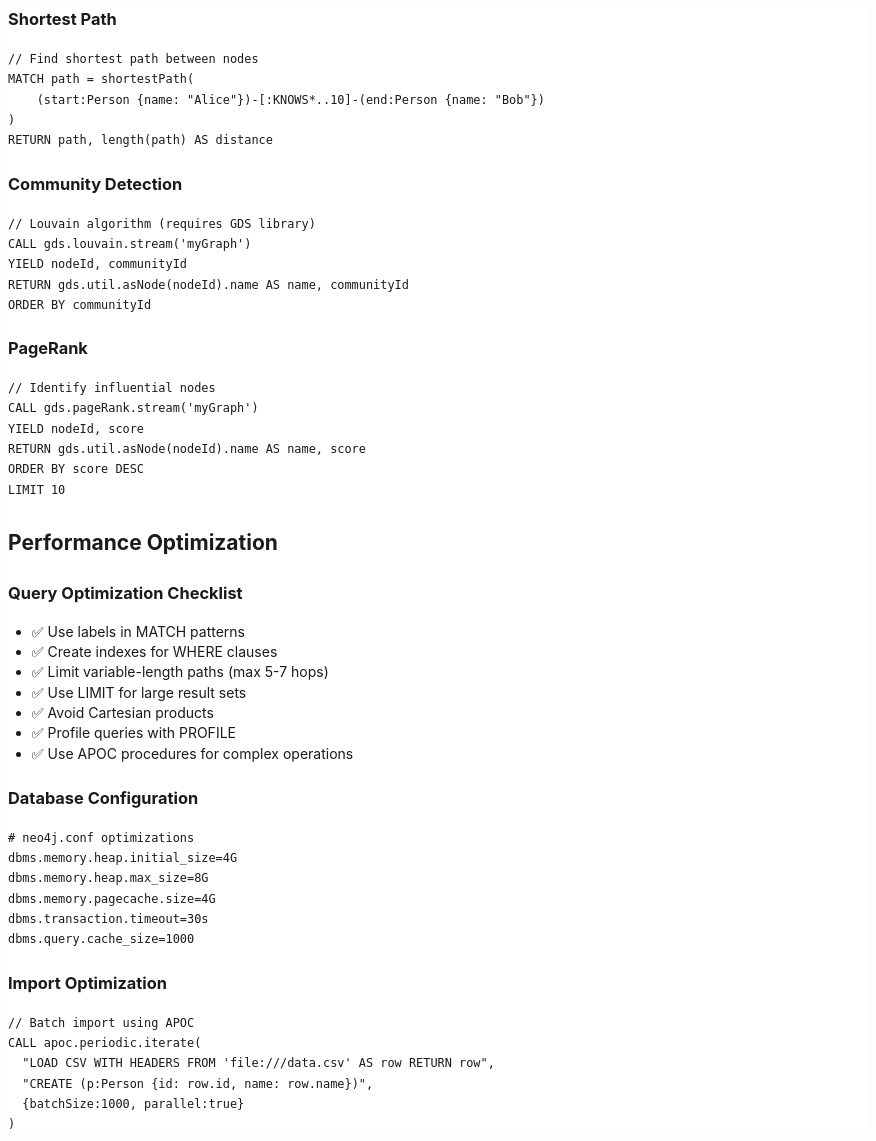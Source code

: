 ### Shortest Path
```cypher
// Find shortest path between nodes
MATCH path = shortestPath(
    (start:Person {name: "Alice"})-[:KNOWS*..10]-(end:Person {name: "Bob"})
)
RETURN path, length(path) AS distance
```

### Community Detection
```cypher
// Louvain algorithm (requires GDS library)
CALL gds.louvain.stream('myGraph')
YIELD nodeId, communityId
RETURN gds.util.asNode(nodeId).name AS name, communityId
ORDER BY communityId
```

### PageRank
```cypher
// Identify influential nodes
CALL gds.pageRank.stream('myGraph')
YIELD nodeId, score
RETURN gds.util.asNode(nodeId).name AS name, score
ORDER BY score DESC
LIMIT 10
```

## Performance Optimization

### Query Optimization Checklist
- ✅ Use labels in MATCH patterns
- ✅ Create indexes for WHERE clauses
- ✅ Limit variable-length paths (max 5-7 hops)
- ✅ Use LIMIT for large result sets
- ✅ Avoid Cartesian products
- ✅ Profile queries with PROFILE
- ✅ Use APOC procedures for complex operations

### Database Configuration
```properties
# neo4j.conf optimizations
dbms.memory.heap.initial_size=4G
dbms.memory.heap.max_size=8G
dbms.memory.pagecache.size=4G
dbms.transaction.timeout=30s
dbms.query.cache_size=1000
```

### Import Optimization
```cypher
// Batch import using APOC
CALL apoc.periodic.iterate(
  "LOAD CSV WITH HEADERS FROM 'file:///data.csv' AS row RETURN row",
  "CREATE (p:Person {id: row.id, name: row.name})",
  {batchSize:1000, parallel:true}
)
```
